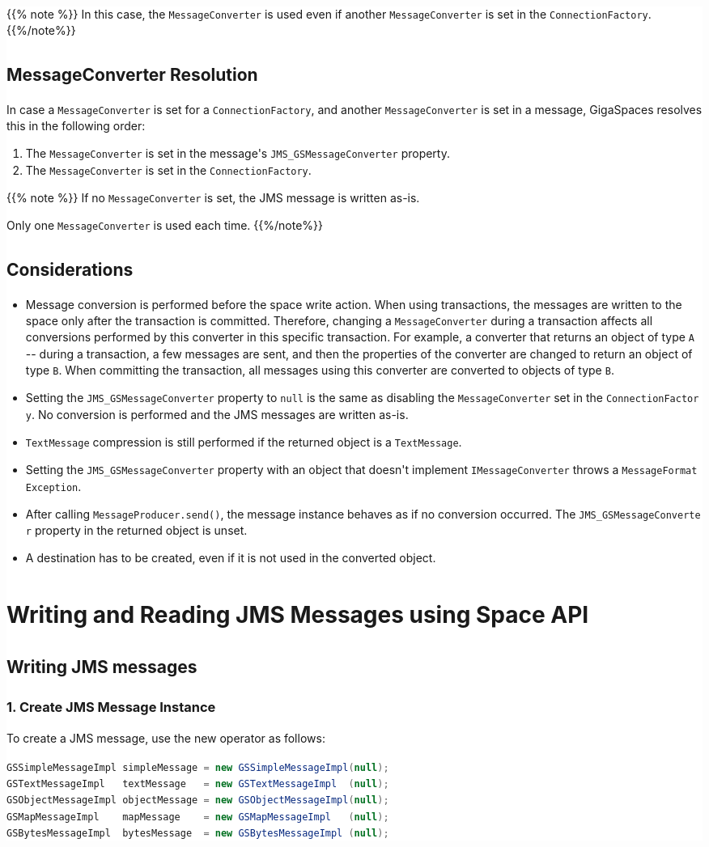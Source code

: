 {{% note %}}
In this case, the `MessageConverter` is used even if another `MessageConverter` is set in the `ConnectionFactory`.
{{%/note%}}

## MessageConverter Resolution

In case a `MessageConverter` is set for a `ConnectionFactory`, and another `MessageConverter` is set in a message, GigaSpaces resolves this in the following order:

1. The `MessageConverter` is set in the message's `JMS_GSMessageConverter` property.
1. The `MessageConverter` is set in the `ConnectionFactory`.

{{% note %}}
If no `MessageConverter` is set, the JMS message is written as-is.

Only one `MessageConverter` is used each time.
{{%/note%}}

## Considerations

- Message conversion is performed before the space write action. When using transactions, the messages are written to the space only after the transaction is committed. Therefore, changing a `MessageConverter` during a transaction affects all conversions performed by this converter in this specific transaction.
For example, a converter that returns an object of type `A` -- during a transaction, a few messages are sent, and then the properties of the converter are changed to return an object of type `B`. When committing the transaction, all messages using this converter are converted to objects of type `B`.

- Setting the `JMS_GSMessageConverter` property to `null` is the same as disabling the `MessageConverter` set in the `ConnectionFactory`.
No conversion is performed and the JMS messages are written as-is.

- `TextMessage` compression is still performed if the returned object is a `TextMessage`.
- Setting the `JMS_GSMessageConverter` property with an object that doesn't implement `IMessageConverter` throws a `MessageFormatException`.
- After calling `MessageProducer.send()`, the message instance behaves as if no conversion occurred. The `JMS_GSMessageConverter` property in the returned object is unset.
- A destination has to be created, even if it is not used in the converted object.


# Writing and Reading JMS Messages using Space API


## Writing JMS messages

### 1. Create JMS Message Instance

To create a JMS message, use the new operator as follows:


```java
GSSimpleMessageImpl simpleMessage = new GSSimpleMessageImpl(null);
GSTextMessageImpl   textMessage   = new GSTextMessageImpl  (null);
GSObjectMessageImpl objectMessage = new GSObjectMessageImpl(null);
GSMapMessageImpl    mapMessage    = new GSMapMessageImpl   (null);
GSBytesMessageImpl  bytesMessage  = new GSBytesMessageImpl (null);
```
